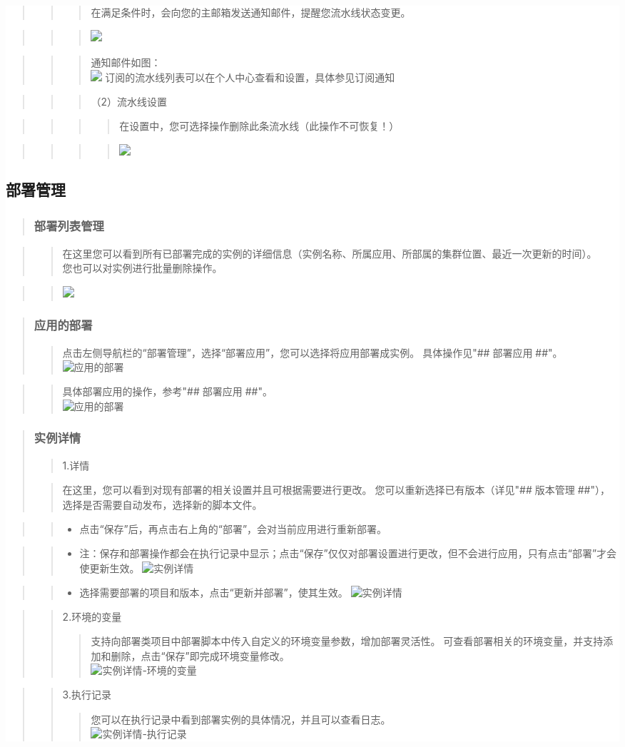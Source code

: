 >>> 在满足条件时，会向您的主邮箱发送通知邮件，提醒您流水线状态变更。

>>> ![](./images/2.6.3-4.1.png)
		

>>> 通知邮件如图：		
  ![](./images/2.6.3-4.2.png)
  订阅的流水线列表可以在个人中心查看和设置，具体参见订阅通知

>>>（2）流水线设置
	
>>>> 在设置中，您可选择操作删除此条流水线（此操作不可恢复！）

>>>> ![](./images/2.6.3-4.3.png)

## 部署管理

> ### 部署列表管理

>> 在这里您可以看到所有已部署完成的实例的详细信息（实例名称、所属应用、所部属的集群位置、最近一次更新的时间）。   
>> 您也可以对实例进行批量删除操作。
	
>>![](./images/2.7.1.png)

> ### 应用的部署
>> 点击左侧导航栏的“部署管理”，选择“部署应用”，您可以选择将应用部署成实例。
  具体操作见"## 部署应用 ##"。   
  ![应用的部署](./images/2.7.2.png)  
 
>> 具体部署应用的操作，参考"## 部署应用 ##"。   
  ![应用的部署](./images/2.7.2-2.png) 

> ### 实例详情
>> 1.详情   
>
>> 在这里，您可以看到对现有部署的相关设置并且可根据需要进行更改。
  您可以重新选择已有版本（详见"## 版本管理 ##"），选择是否需要自动发布，选择新的脚本文件。
  
>> * 点击“保存”后，再点击右上角的“部署”，会对当前应用进行重新部署。
		
>> * 注：保存和部署操作都会在执行记录中显示；点击“保存”仅仅对部署设置进行更改，但不会进行应用，只有点击“部署”才会使更新生效。
  ![实例详情](./images/2.7.3-1.1.png) 

>> *  选择需要部署的项目和版本，点击“更新并部署”，使其生效。
  ![实例详情](./images/2.7.3-1.2.png) 

>> 2.环境的变量  
>>> 支持向部署类项目中部署脚本中传入自定义的环境变量参数，增加部署灵活性。
  可查看部署相关的环境变量，并支持添加和删除，点击“保存”即完成环境变量修改。  
  ![实例详情-环境的变量 ](./images/2.7.3-2.png) 
	
>> 3.执行记录  
>>> 您可以在执行记录中看到部署实例的具体情况，并且可以查看日志。  
  ![实例详情-执行记录](./images/2.7.3-3.png) 
